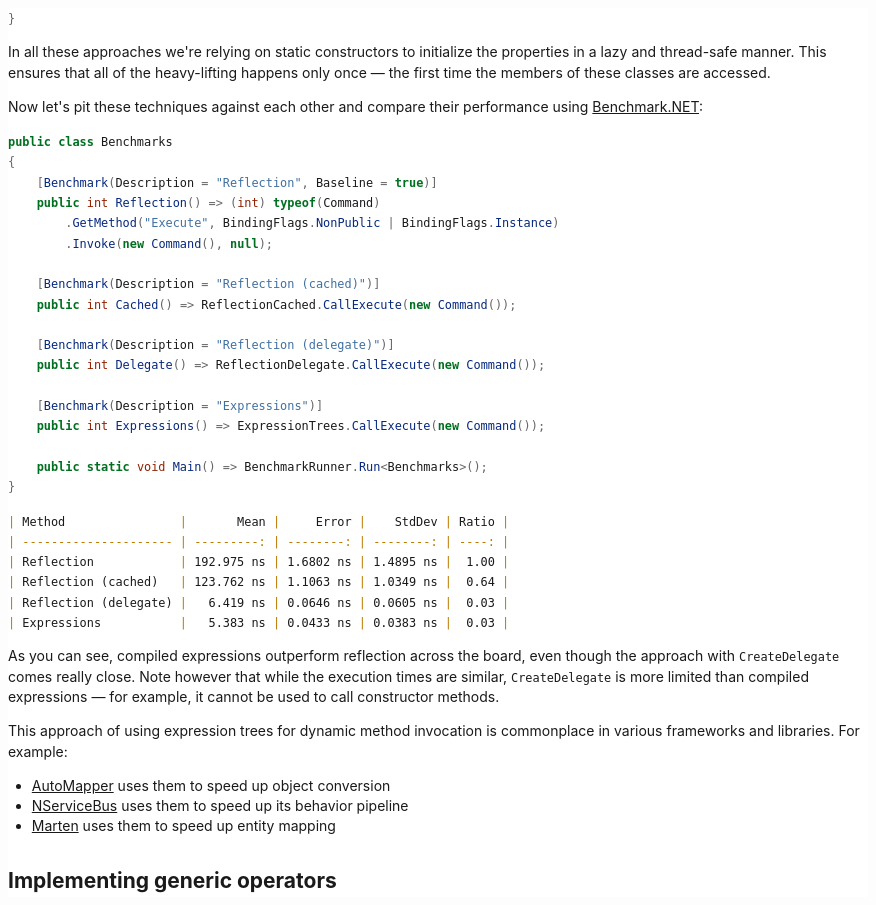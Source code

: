 ```csharp
}
```

In all these approaches we're relying on static constructors to initialize the properties in a lazy and thread-safe manner. This ensures that all of the heavy-lifting happens only once — the first time the members of these classes are accessed.

Now let's pit these techniques against each other and compare their performance using [Benchmark.NET](https://github.com/dotnet/BenchmarkDotNet):

```csharp
public class Benchmarks
{
    [Benchmark(Description = "Reflection", Baseline = true)]
    public int Reflection() => (int) typeof(Command)
        .GetMethod("Execute", BindingFlags.NonPublic | BindingFlags.Instance)
        .Invoke(new Command(), null);

    [Benchmark(Description = "Reflection (cached)")]
    public int Cached() => ReflectionCached.CallExecute(new Command());

    [Benchmark(Description = "Reflection (delegate)")]
    public int Delegate() => ReflectionDelegate.CallExecute(new Command());

    [Benchmark(Description = "Expressions")]
    public int Expressions() => ExpressionTrees.CallExecute(new Command());

    public static void Main() => BenchmarkRunner.Run<Benchmarks>();
}
```

```markdown
| Method                |       Mean |     Error |    StdDev | Ratio |
| --------------------- | ---------: | --------: | --------: | ----: |
| Reflection            | 192.975 ns | 1.6802 ns | 1.4895 ns |  1.00 |
| Reflection (cached)   | 123.762 ns | 1.1063 ns | 1.0349 ns |  0.64 |
| Reflection (delegate) |   6.419 ns | 0.0646 ns | 0.0605 ns |  0.03 |
| Expressions           |   5.383 ns | 0.0433 ns | 0.0383 ns |  0.03 |
```

As you can see, compiled expressions outperform reflection across the board, even though the approach with `CreateDelegate` comes really close. Note however that while the execution times are similar, `CreateDelegate` is more limited than compiled expressions — for example, it cannot be used to call constructor methods.

This approach of using expression trees for dynamic method invocation is commonplace in various frameworks and libraries. For example:

- [AutoMapper](https://github.com/AutoMapper/AutoMapper) uses them to speed up object conversion
- [NServiceBus](https://github.com/Particular/NServiceBus) uses them to speed up its behavior pipeline
- [Marten](https://github.com/JasperFx/marten) uses them to speed up entity mapping

## Implementing generic operators
